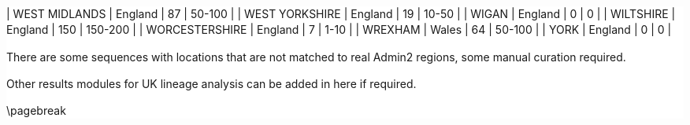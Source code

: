 | WEST MIDLANDS                | England          |                    87 | 50-100           |
| WEST YORKSHIRE               | England          |                    19 | 10-50            |
| WIGAN                        | England          |                     0 | 0                |
| WILTSHIRE                    | England          |                   150 | 150-200          |
| WORCESTERSHIRE               | England          |                     7 | 1-10             |
| WREXHAM                      | Wales            |                    64 | 50-100           |
| YORK                         | England          |                     0 | 0                |




There are some sequences with locations that are not matched to real Admin2 regions, some manual curation required.





Other results modules for UK lineage analysis can be added in here if required.

\pagebreak













